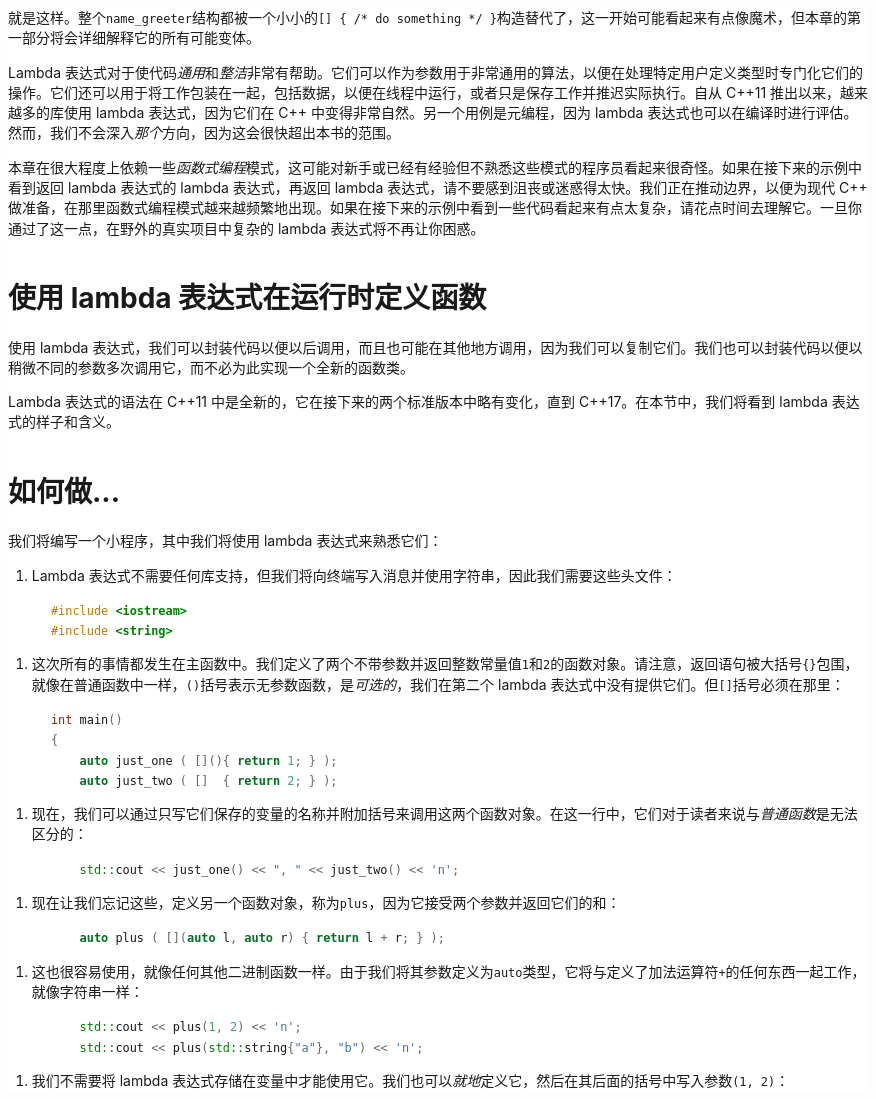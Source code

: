 就是这样。整个`name_greeter`结构都被一个小小的`[] { /* do something */ }`构造替代了，这一开始可能看起来有点像魔术，但本章的第一部分将会详细解释它的所有可能变体。

Lambda 表达式对于使代码*通用*和*整洁*非常有帮助。它们可以作为参数用于非常通用的算法，以便在处理特定用户定义类型时专门化它们的操作。它们还可以用于将工作包装在一起，包括数据，以便在线程中运行，或者只是保存工作并推迟实际执行。自从 C++11 推出以来，越来越多的库使用 lambda 表达式，因为它们在 C++ 中变得非常自然。另一个用例是元编程，因为 lambda 表达式也可以在编译时进行评估。然而，我们不会深入*那个*方向，因为这会很快超出本书的范围。

本章在很大程度上依赖一些*函数式编程*模式，这可能对新手或已经有经验但不熟悉这些模式的程序员看起来很奇怪。如果在接下来的示例中看到返回 lambda 表达式的 lambda 表达式，再返回 lambda 表达式，请不要感到沮丧或迷惑得太快。我们正在推动边界，以便为现代 C++ 做准备，在那里函数式编程模式越来越频繁地出现。如果在接下来的示例中看到一些代码看起来有点太复杂，请花点时间去理解它。一旦你通过了这一点，在野外的真实项目中复杂的 lambda 表达式将不再让你困惑。

# 使用 lambda 表达式在运行时定义函数

使用 lambda 表达式，我们可以封装代码以便以后调用，而且也可能在其他地方调用，因为我们可以复制它们。我们也可以封装代码以便以稍微不同的参数多次调用它，而不必为此实现一个全新的函数类。

Lambda 表达式的语法在 C++11 中是全新的，它在接下来的两个标准版本中略有变化，直到 C++17。在本节中，我们将看到 lambda 表达式的样子和含义。

# 如何做...

我们将编写一个小程序，其中我们将使用 lambda 表达式来熟悉它们：

1.  Lambda 表达式不需要任何库支持，但我们将向终端写入消息并使用字符串，因此我们需要这些头文件：

```cpp
      #include <iostream>
      #include <string>
```

1.  这次所有的事情都发生在主函数中。我们定义了两个不带参数并返回整数常量值`1`和`2`的函数对象。请注意，返回语句被大括号`{}`包围，就像在普通函数中一样，`()`括号表示无参数函数，是*可选的*，我们在第二个 lambda 表达式中没有提供它们。但`[]`括号必须在那里：

```cpp
      int main()
      {
          auto just_one ( [](){ return 1; } );
          auto just_two ( []  { return 2; } );
```

1.  现在，我们可以通过只写它们保存的变量的名称并附加括号来调用这两个函数对象。在这一行中，它们对于读者来说与*普通函数*是无法区分的：

```cpp
          std::cout << just_one() << ", " << just_two() << 'n';
```

1.  现在让我们忘记这些，定义另一个函数对象，称为`plus`，因为它接受两个参数并返回它们的和：

```cpp
          auto plus ( [](auto l, auto r) { return l + r; } );
```

1.  这也很容易使用，就像任何其他二进制函数一样。由于我们将其参数定义为`auto`类型，它将与定义了加法运算符`+`的任何东西一起工作，就像字符串一样：

```cpp
          std::cout << plus(1, 2) << 'n';
          std::cout << plus(std::string{"a"}, "b") << 'n';
```

1.  我们不需要将 lambda 表达式存储在变量中才能使用它。我们也可以*就地*定义它，然后在其后面的括号中写入参数`(1, 2)`：
